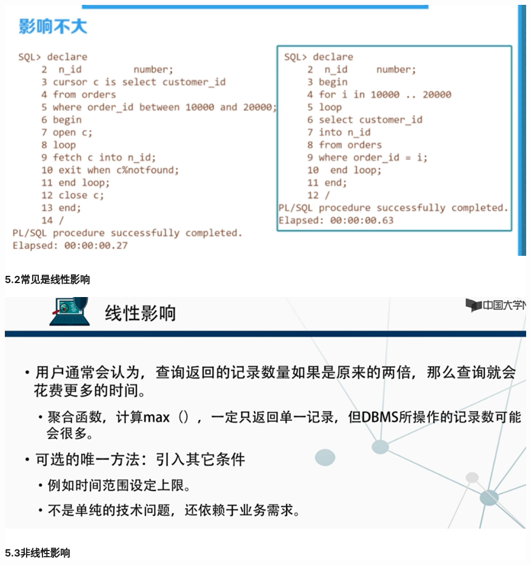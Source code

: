 ![image-20230309204022976](img/数据库并发问题/image-20230309204022976.png)



### 5.2**常见是线性影响**

![image-20230227204139562](img/数据库并发问题/image-20230227204139562.png)



### 5.3非线性影响
